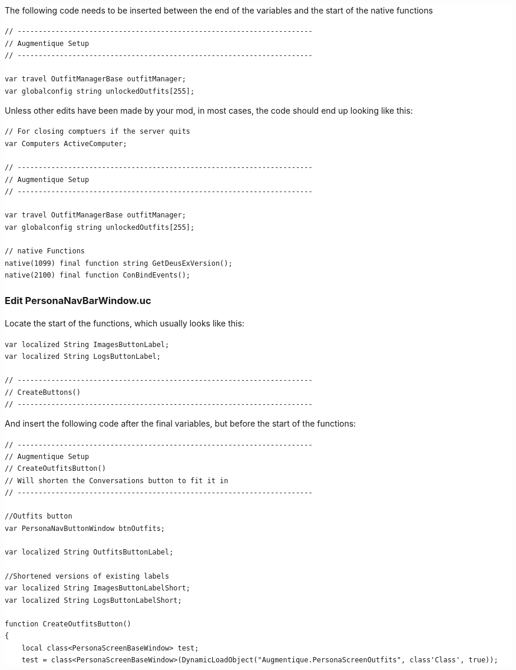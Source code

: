 The following code needs to be inserted between the end of the variables and
the start of the native functions

```
// ----------------------------------------------------------------------
// Augmentique Setup
// ----------------------------------------------------------------------

var travel OutfitManagerBase outfitManager;
var globalconfig string unlockedOutfits[255];
```

Unless other edits have been made by your mod, in most cases, the code should
end up looking like this:

```
// For closing comptuers if the server quits
var Computers ActiveComputer;

// ----------------------------------------------------------------------
// Augmentique Setup
// ----------------------------------------------------------------------

var travel OutfitManagerBase outfitManager;
var globalconfig string unlockedOutfits[255];

// native Functions
native(1099) final function string GetDeusExVersion();
native(2100) final function ConBindEvents();
```

### Edit PersonaNavBarWindow.uc

Locate the start of the functions, which usually looks like this:

```
var localized String ImagesButtonLabel;
var localized String LogsButtonLabel;

// ----------------------------------------------------------------------
// CreateButtons()
// ----------------------------------------------------------------------
```

And insert the following code after the final variables, but before the start
of the functions:

```
// ----------------------------------------------------------------------
// Augmentique Setup
// CreateOutfitsButton()
// Will shorten the Conversations button to fit it in
// ----------------------------------------------------------------------

//Outfits button
var PersonaNavButtonWindow btnOutfits;

var localized String OutfitsButtonLabel;

//Shortened versions of existing labels
var localized String ImagesButtonLabelShort;
var localized String LogsButtonLabelShort;

function CreateOutfitsButton()
{
    local class<PersonaScreenBaseWindow> test;
    test = class<PersonaScreenBaseWindow>(DynamicLoadObject("Augmentique.PersonaScreenOutfits", class'Class', true));
```